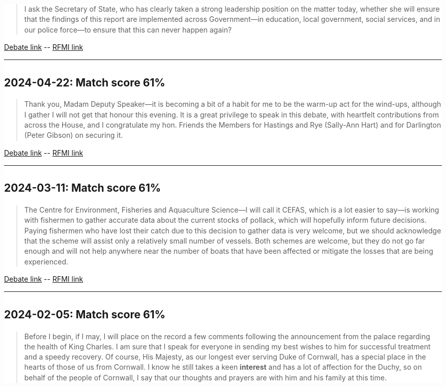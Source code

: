 >I ask the Secretary of State, who has clearly taken a strong leadership position on the matter today, whether she will ensure that the findings of this report are implemented across Government—in education, local government, social services, and in our police force—to ensure that this can never happen again?

[Debate link](https://www.theyworkforyou.com/debates/?id=2024-04-15e.68.3)  --  [RFMI link](https://www.theyworkforyou.com/mp/25410/register)


---



## 2024-04-22: Match score 61%

>Thank you, Madam Deputy Speaker—it is becoming a bit of a habit for me to be the warm-up act for the wind-ups, although I gather I will not get that honour this evening. It is a great privilege to speak in this debate, with heartfelt contributions from across the House, and I congratulate my hon. Friends the Members for Hastings and Rye (Sally-Ann Hart) and for Darlington (Peter Gibson) on securing it.

[Debate link](https://www.theyworkforyou.com/debates/?id=2024-04-22c.742.0)  --  [RFMI link](https://www.theyworkforyou.com/mp/25410/register)


---



## 2024-03-11: Match score 61%

>The Centre for Environment, Fisheries and Aquaculture Science—I will call it CEFAS, which is a lot easier to say—is working with fishermen to gather accurate data about the current stocks of pollack, which will hopefully inform future decisions. Paying fishermen who have lost their catch due to this decision to gather data is very welcome, but we should acknowledge that the scheme will assist only a relatively small number of vessels.  Both schemes are welcome, but they do not go far enough and will not help anywhere near the number of boats that have been affected or mitigate the losses that are being experienced.

[Debate link](https://www.theyworkforyou.com/debates/?id=2024-03-11c.128.2)  --  [RFMI link](https://www.theyworkforyou.com/mp/25410/register)


---



## 2024-02-05: Match score 61%

>Before I begin, if I may, I will place on the record a few comments following the announcement from the palace regarding the health of King Charles. I am sure that I speak for everyone in sending my best wishes to him for successful treatment and a speedy recovery. Of course, His Majesty, as our longest ever serving Duke of Cornwall, has a special place in the hearts of those of us from Cornwall. I know he still takes a keen **interest** and has a lot of affection for the Duchy, so on behalf of the people of Cornwall, I say that our thoughts and prayers are with him and his family at this time.
